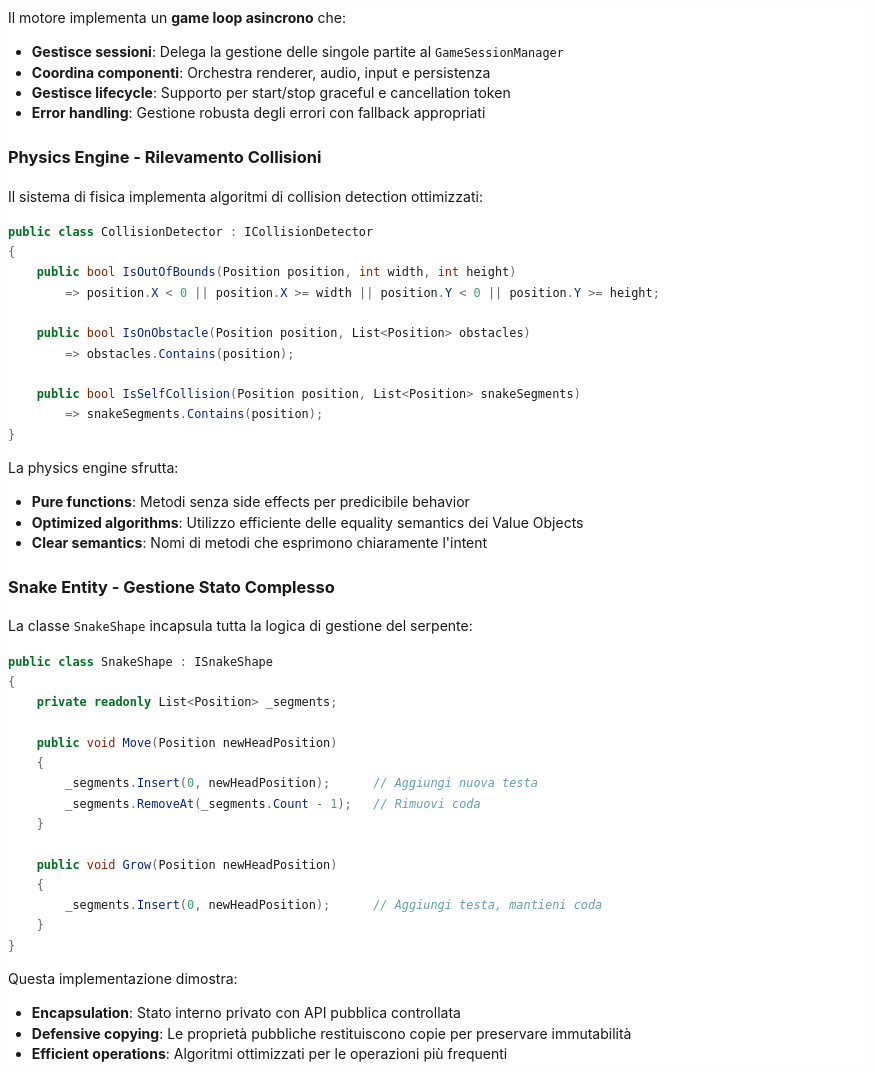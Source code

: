 Il motore implementa un **game loop asincrono** che:
- **Gestisce sessioni**: Delega la gestione delle singole partite al `GameSessionManager`
- **Coordina componenti**: Orchestra renderer, audio, input e persistenza
- **Gestisce lifecycle**: Supporto per start/stop graceful e cancellation token
- **Error handling**: Gestione robusta degli errori con fallback appropriati

### Physics Engine - Rilevamento Collisioni

Il sistema di fisica implementa algoritmi di collision detection ottimizzati:

```csharp
public class CollisionDetector : ICollisionDetector
{
    public bool IsOutOfBounds(Position position, int width, int height)
        => position.X < 0 || position.X >= width || position.Y < 0 || position.Y >= height;
    
    public bool IsOnObstacle(Position position, List<Position> obstacles)
        => obstacles.Contains(position);
    
    public bool IsSelfCollision(Position position, List<Position> snakeSegments)
        => snakeSegments.Contains(position);
}
```

La physics engine sfrutta:
- **Pure functions**: Metodi senza side effects per predicibile behavior
- **Optimized algorithms**: Utilizzo efficiente delle equality semantics dei Value Objects
- **Clear semantics**: Nomi di metodi che esprimono chiaramente l'intent

### Snake Entity - Gestione Stato Complesso

La classe `SnakeShape` incapsula tutta la logica di gestione del serpente:

```csharp
public class SnakeShape : ISnakeShape
{
    private readonly List<Position> _segments;
    
    public void Move(Position newHeadPosition)
    {
        _segments.Insert(0, newHeadPosition);      // Aggiungi nuova testa
        _segments.RemoveAt(_segments.Count - 1);   // Rimuovi coda
    }
    
    public void Grow(Position newHeadPosition)
    {
        _segments.Insert(0, newHeadPosition);      // Aggiungi testa, mantieni coda
    }
}
```

Questa implementazione dimostra:
- **Encapsulation**: Stato interno privato con API pubblica controllata
- **Defensive copying**: Le proprietà pubbliche restituiscono copie per preservare immutabilità
- **Efficient operations**: Algoritmi ottimizzati per le operazioni più frequenti
